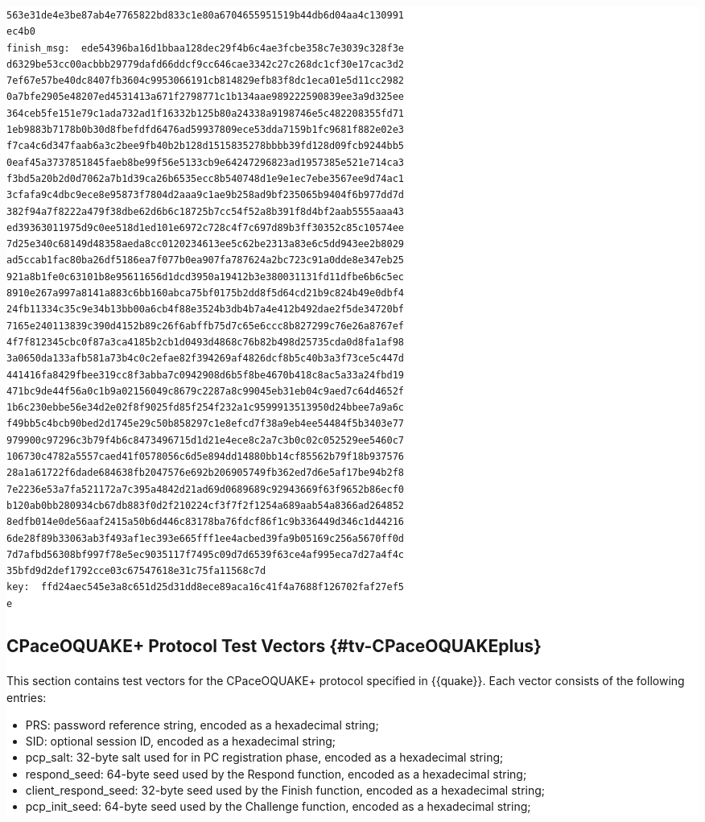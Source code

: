 ~~~
563e31de4e3be87ab4e7765822bd833c1e80a6704655951519b44db6d04aa4c130991
ec4b0
finish_msg:  ede54396ba16d1bbaa128dec29f4b6c4ae3fcbe358c7e3039c328f3e
d6329be53cc00acbbb29779dafd66ddcf9cc646cae3342c27c268dc1cf30e17cac3d2
7ef67e57be40dc8407fb3604c9953066191cb814829efb83f8dc1eca01e5d11cc2982
0a7bfe2905e48207ed4531413a671f2798771c1b134aae989222590839ee3a9d325ee
364ceb5fe151e79c1ada732ad1f16332b125b80a24338a9198746e5c482208355fd71
1eb9883b7178b0b30d8fbefdfd6476ad59937809ece53dda7159b1fc9681f882e02e3
f7ca4c6d347faab6a3c2bee9fb40b2b128d1515835278bbbb39fd128d09fcb9244bb5
0eaf45a3737851845faeb8be99f56e5133cb9e64247296823ad1957385e521e714ca3
f3bd5a20b2d0d7062a7b1d39ca26b6535ecc8b540748d1e9e1ec7ebe3567ee9d74ac1
3cfafa9c4dbc9ece8e95873f7804d2aaa9c1ae9b258ad9bf235065b9404f6b977dd7d
382f94a7f8222a479f38dbe62d6b6c18725b7cc54f52a8b391f8d4bf2aab5555aaa43
ed39363011975d9c0ee518d1ed101e6972c728c4f7c697d89b3ff30352c85c10574ee
7d25e340c68149d48358aeda8cc0120234613ee5c62be2313a83e6c5dd943ee2b8029
ad5ccab1fac80ba26df5186ea7f077b0ea907fa787624a2bc723c91a0dde8e347eb25
921a8b1fe0c63101b8e95611656d1dcd3950a19412b3e380031131fd11dfbe6b6c5ec
8910e267a997a8141a883c6bb160abca75bf0175b2dd8f5d64cd21b9c824b49e0dbf4
24fb11334c35c9e34b13bb00a6cb4f88e3524b3db4b7a4e412b492dae2f5de34720bf
7165e240113839c390d4152b89c26f6abffb75d7c65e6ccc8b827299c76e26a8767ef
4f7f812345cbc0f87a3ca4185b2cb1d0493d4868c76b82b498d25735cda0d8fa1af98
3a0650da133afb581a73b4c0c2efae82f394269af4826dcf8b5c40b3a3f73ce5c447d
441416fa8429fbee319cc8f3abba7c0942908d6b5f8be4670b418c8ac5a33a24fbd19
471bc9de44f56a0c1b9a02156049c8679c2287a8c99045eb31eb04c9aed7c64d4652f
1b6c230ebbe56e34d2e02f8f9025fd85f254f232a1c9599913513950d24bbee7a9a6c
f49bb5c4bcb90bed2d1745e29c50b858297c1e8efcd7f38a9eb4ee54484f5b3403e77
979900c97296c3b79f4b6c8473496715d1d21e4ece8c2a7c3b0c02c052529ee5460c7
106730c4782a5557caed41f0578056c6d5e894dd14880bb14cf85562b79f18b937576
28a1a61722f6dade684638fb2047576e692b206905749fb362ed7d6e5af17be94b2f8
7e2236e53a7fa521172a7c395a4842d21ad69d0689689c92943669f63f9652b86ecf0
b120ab0bb280934cb67db883f0d2f210224cf3f7f2f1254a689aab54a8366ad264852
8edfb014e0de56aaf2415a50b6d446c83178ba76fdcf86f1c9b336449d346c1d44216
6de28f89b33063ab3f493af1ec393e665fff1ee4acbed39fa9b05169c256a5670ff0d
7d7afbd56308bf997f78e5ec9035117f7495c09d7d6539f63ce4af995eca7d27a4f4c
35bfd9d2def1792cce03c67547618e31c75fa11568c7d
key:  ffd24aec545e3a8c651d25d31dd8ece89aca16c41f4a7688f126702faf27ef5
e
~~~

## CPaceOQUAKE+ Protocol Test Vectors {#tv-CPaceOQUAKEplus}

This section contains test vectors for the CPaceOQUAKE+ protocol specified in {{quake}}.
Each vector consists of the following entries:

- PRS: password reference string, encoded as a hexadecimal string;
- SID: optional session ID, encoded as a hexadecimal string;
- pcp_salt: 32-byte salt used for in PC registration phase, encoded as a hexadecimal string;
- respond_seed: 64-byte seed used by the Respond function, encoded as a hexadecimal string;
- client_respond_seed: 32-byte seed used by the Finish function, encoded as a hexadecimal string;
- pcp_init_seed: 64-byte seed used by the Challenge function, encoded as a hexadecimal string;
